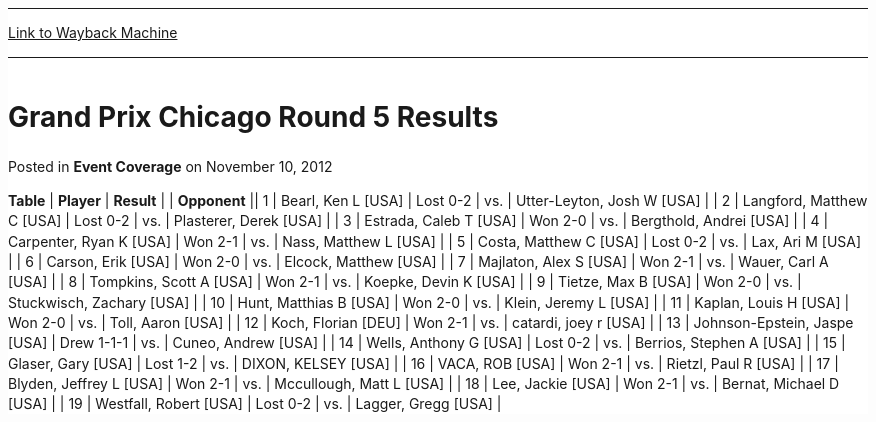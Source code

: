 
---
[Link to Wayback Machine](https://web.archive.org/web/20171029075426/https://magic.wizards.com/en/articles/archive/event-coverage/grand-prix-chicago-round-5-results-2012-11-10)

[_metadata_:description]:- "TablePlayerResult"
[_metadata_:generator]:- "Drupal 7 (http://drupal.org)"
[_metadata_:node]:- "449576"
[_metadata_:publish_date]:- "2012-11-10"
[_metadata_:source]:- "div-main-content"
[_metadata_:title]:- "Grand Prix Chicago Round 5 Results"
[_metadata_:wayback_capture_timestamp]:- "2017-10-29 07:54:26"
[_metadata_:wayback_raw_url]:- "https://web.archive.org/web/20171029075426id_/https://magic.wizards.com/en/articles/archive/event-coverage/grand-prix-chicago-round-5-results-2012-11-10"
[_metadata_:wayback_url]:- "https://magic.wizards.com/en/articles/archive/event-coverage/grand-prix-chicago-round-5-results-2012-11-10"
---


Grand Prix Chicago Round 5 Results
==================================



 Posted in **Event Coverage**
 on November 10, 2012 












 **Table** | **Player** | **Result** |  | **Opponent** ||  1 | Bearl, Ken L [USA] | Lost 0-2 | vs. | Utter-Leyton, Josh W [USA] |
|  2 | Langford, Matthew C [USA] | Lost 0-2 | vs. | Plasterer, Derek [USA] |
|  3 | Estrada, Caleb T [USA] | Won 2-0 | vs. | Bergthold, Andrei [USA] |
|  4 | Carpenter, Ryan K [USA] | Won 2-1 | vs. | Nass, Matthew L [USA] |
|  5 | Costa, Matthew C [USA] | Lost 0-2 | vs. | Lax, Ari M [USA] |
|  6 | Carson, Erik [USA] | Won 2-0 | vs. | Elcock, Matthew [USA] |
|  7 | Majlaton, Alex S [USA] | Won 2-1 | vs. | Wauer, Carl A [USA] |
|  8 | Tompkins, Scott A [USA] | Won 2-1 | vs. | Koepke, Devin K [USA] |
|  9 | Tietze, Max B [USA] | Won 2-0 | vs. | Stuckwisch, Zachary [USA] |
|  10 | Hunt, Matthias B [USA] | Won 2-0 | vs. | Klein, Jeremy L [USA] |
|  11 | Kaplan, Louis H [USA] | Won 2-0 | vs. | Toll, Aaron [USA] |
|  12 | Koch, Florian [DEU] | Won 2-1 | vs. | catardi, joey r [USA] |
|  13 | Johnson-Epstein, Jaspe [USA] | Drew 1-1-1 | vs. | Cuneo, Andrew [USA] |
|  14 | Wells, Anthony G [USA] | Lost 0-2 | vs. | Berrios, Stephen A [USA] |
|  15 | Glaser, Gary [USA] | Lost 1-2 | vs. | DIXON, KELSEY [USA] |
|  16 | VACA, ROB [USA] | Won 2-1 | vs. | Rietzl, Paul R [USA] |
|  17 | Blyden, Jeffrey L [USA] | Won 2-1 | vs. | Mccullough, Matt L [USA] |
|  18 | Lee, Jackie [USA] | Won 2-1 | vs. | Bernat, Michael D [USA] |
|  19 | Westfall, Robert [USA] | Lost 0-2 | vs. | Lagger, Gregg [USA] |